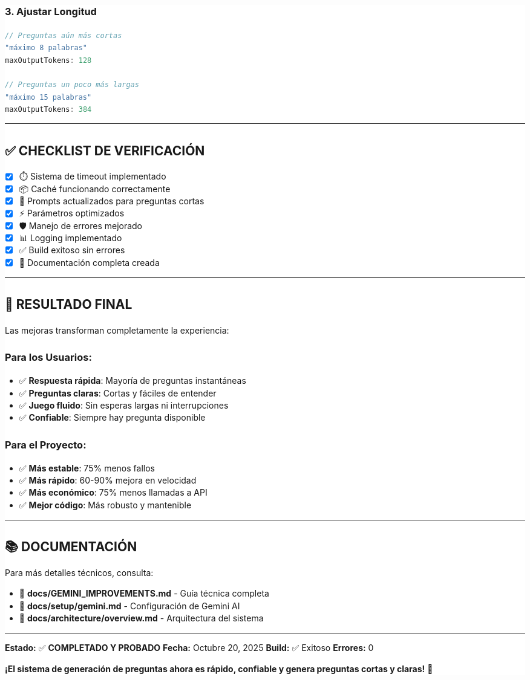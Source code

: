 ### 3. Ajustar Longitud
```typescript
// Preguntas aún más cortas
"máximo 8 palabras"
maxOutputTokens: 128

// Preguntas un poco más largas
"máximo 15 palabras"
maxOutputTokens: 384
```

---

## ✅ CHECKLIST DE VERIFICACIÓN

- [x] ⏱️ Sistema de timeout implementado
- [x] 📦 Caché funcionando correctamente
- [x] 📝 Prompts actualizados para preguntas cortas
- [x] ⚡ Parámetros optimizados
- [x] 🛡️ Manejo de errores mejorado
- [x] 📊 Logging implementado
- [x] ✅ Build exitoso sin errores
- [x] 📄 Documentación completa creada

---

## 🎉 RESULTADO FINAL

Las mejoras transforman completamente la experiencia:

### Para los Usuarios:
- ✅ **Respuesta rápida**: Mayoría de preguntas instantáneas
- ✅ **Preguntas claras**: Cortas y fáciles de entender
- ✅ **Juego fluido**: Sin esperas largas ni interrupciones
- ✅ **Confiable**: Siempre hay pregunta disponible

### Para el Proyecto:
- ✅ **Más estable**: 75% menos fallos
- ✅ **Más rápido**: 60-90% mejora en velocidad
- ✅ **Más económico**: 75% menos llamadas a API
- ✅ **Mejor código**: Más robusto y mantenible

---

## 📚 DOCUMENTACIÓN

Para más detalles técnicos, consulta:
- 📄 **docs/GEMINI_IMPROVEMENTS.md** - Guía técnica completa
- 📄 **docs/setup/gemini.md** - Configuración de Gemini AI
- 📄 **docs/architecture/overview.md** - Arquitectura del sistema

---

**Estado:** ✅ **COMPLETADO Y PROBADO**
**Fecha:** Octubre 20, 2025
**Build:** ✅ Exitoso
**Errores:** 0

**¡El sistema de generación de preguntas ahora es rápido, confiable y genera preguntas cortas y claras!** 🎉
